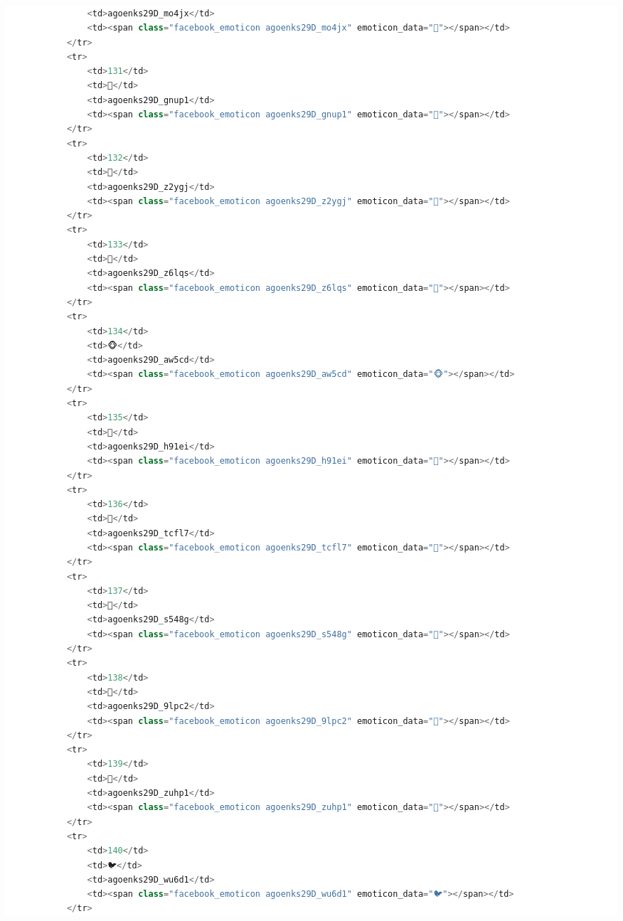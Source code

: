 ````php
				<td>agoenks29D_mo4jx</td>
				<td><span class="facebook_emoticon agoenks29D_mo4jx" emoticon_data="🐷"></span></td>
			</tr>
			<tr>
				<td>131</td>
				<td>🐽</td>
				<td>agoenks29D_gnup1</td>
				<td><span class="facebook_emoticon agoenks29D_gnup1" emoticon_data="🐽"></span></td>
			</tr>
			<tr>
				<td>132</td>
				<td>🐸</td>
				<td>agoenks29D_z2ygj</td>
				<td><span class="facebook_emoticon agoenks29D_z2ygj" emoticon_data="🐸"></span></td>
			</tr>
			<tr>
				<td>133</td>
				<td>🐙</td>
				<td>agoenks29D_z6lqs</td>
				<td><span class="facebook_emoticon agoenks29D_z6lqs" emoticon_data="🐙"></span></td>
			</tr>
			<tr>
				<td>134</td>
				<td>🐵</td>
				<td>agoenks29D_aw5cd</td>
				<td><span class="facebook_emoticon agoenks29D_aw5cd" emoticon_data="🐵"></span></td>
			</tr>
			<tr>
				<td>135</td>
				<td>🙈</td>
				<td>agoenks29D_h91ei</td>
				<td><span class="facebook_emoticon agoenks29D_h91ei" emoticon_data="🙈"></span></td>
			</tr>
			<tr>
				<td>136</td>
				<td>🙉</td>
				<td>agoenks29D_tcfl7</td>
				<td><span class="facebook_emoticon agoenks29D_tcfl7" emoticon_data="🙉"></span></td>
			</tr>
			<tr>
				<td>137</td>
				<td>🙊</td>
				<td>agoenks29D_s548g</td>
				<td><span class="facebook_emoticon agoenks29D_s548g" emoticon_data="🙊"></span></td>
			</tr>
			<tr>
				<td>138</td>
				<td>🐒</td>
				<td>agoenks29D_9lpc2</td>
				<td><span class="facebook_emoticon agoenks29D_9lpc2" emoticon_data="🐒"></span></td>
			</tr>
			<tr>
				<td>139</td>
				<td>🐧</td>
				<td>agoenks29D_zuhp1</td>
				<td><span class="facebook_emoticon agoenks29D_zuhp1" emoticon_data="🐧"></span></td>
			</tr>
			<tr>
				<td>140</td>
				<td>🐦</td>
				<td>agoenks29D_wu6d1</td>
				<td><span class="facebook_emoticon agoenks29D_wu6d1" emoticon_data="🐦"></span></td>
			</tr>
````
